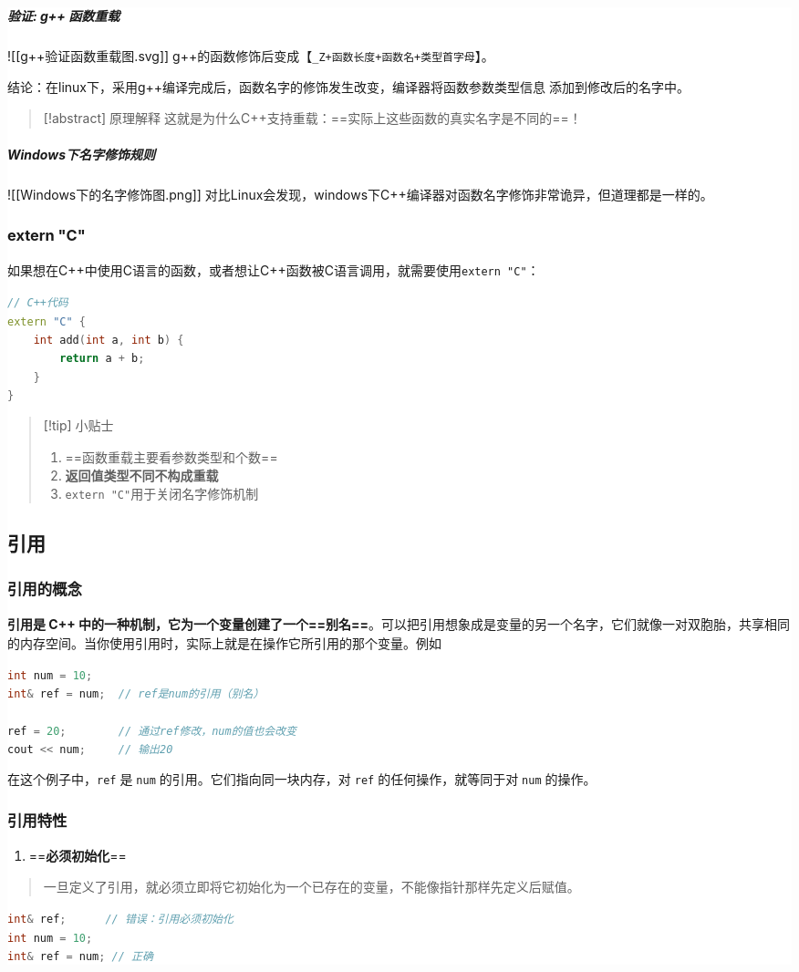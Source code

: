 ##### 验证: g++ 函数重载

![[g++验证函数重载图.svg]]
g++的函数修饰后变成【`_Z+函数长度+函数名+类型首字母`】。

结论：在linux下，采用g++编译完成后，函数名字的修饰发生改变，编译器将函数参数类型信息
添加到修改后的名字中。


> [!abstract] 原理解释
> 这就是为什么C++支持重载：==实际上这些函数的真实名字是不同的==！

##### Windows下名字修饰规则
![[Windows下的名字修饰图.png]]
对比Linux会发现，windows下C++编译器对函数名字修饰非常诡异，但道理都是一样的。


### extern "C"
如果想在C++中使用C语言的函数，或者想让C++函数被C语言调用，就需要使用`extern "C"`：

```cpp
// C++代码
extern "C" {
    int add(int a, int b) {
        return a + b;
    }
}
```

> [!tip] 小贴士
> 1. ==函数重载主要看参数类型和个数==
> 2. **返回值类型不同不构成重载**
> 3. `extern "C"`用于关闭名字修饰机制



## 引用

### 引用的概念
**引用是 C++ 中的一种机制，它为一个变量创建了一个==别名==**。可以把引用想象成是变量的另一个名字，它们就像一对双胞胎，共享相同的内存空间。当你使用引用时，实际上就是在操作它所引用的那个变量。例如

```cpp
int num = 10;
int& ref = num;  // ref是num的引用（别名）

ref = 20;        // 通过ref修改，num的值也会改变
cout << num;     // 输出20
```

在这个例子中，`ref` 是 `num` 的引用。它们指向同一块内存，对 `ref` 的任何操作，就等同于对 `num` 的操作。

### 引用特性
1. ==**必须初始化**==
>一旦定义了引用，就必须立即将它初始化为一个已存在的变量，不能像指针那样先定义后赋值。
```cpp
int& ref;      // 错误：引用必须初始化
int num = 10;
int& ref = num; // 正确
```
